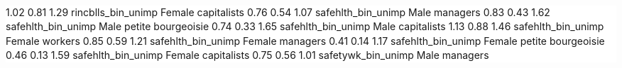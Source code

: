   </tr>
  <tr>
   <td style="text-align:right; padding-left:  2em;" indentlevel="1"> 1.02 </td>
   <td style="text-align:right;"> 0.81 </td>
   <td style="text-align:right;"> 1.29 </td>
   <td style="text-align:left;"> rincblls_bin_unimp </td>
   <td style="text-align:left;"> Female capitalists </td>
  </tr>
  <tr>
   <td style="text-align:right; padding-left:  2em;" indentlevel="1"> 0.76 </td>
   <td style="text-align:right;"> 0.54 </td>
   <td style="text-align:right;"> 1.07 </td>
   <td style="text-align:left;"> safehlth_bin_unimp </td>
   <td style="text-align:left;"> Male managers </td>
  </tr>
  <tr>
   <td style="text-align:right; padding-left:  2em;" indentlevel="1"> 0.83 </td>
   <td style="text-align:right;"> 0.43 </td>
   <td style="text-align:right;"> 1.62 </td>
   <td style="text-align:left;"> safehlth_bin_unimp </td>
   <td style="text-align:left;"> Male petite bourgeoisie </td>
  </tr>
  <tr>
   <td style="text-align:right; padding-left:  2em;" indentlevel="1"> 0.74 </td>
   <td style="text-align:right;"> 0.33 </td>
   <td style="text-align:right;"> 1.65 </td>
   <td style="text-align:left;"> safehlth_bin_unimp </td>
   <td style="text-align:left;"> Male capitalists </td>
  </tr>
  <tr>
   <td style="text-align:right; padding-left:  2em;" indentlevel="1"> 1.13 </td>
   <td style="text-align:right;"> 0.88 </td>
   <td style="text-align:right;"> 1.46 </td>
   <td style="text-align:left;"> safehlth_bin_unimp </td>
   <td style="text-align:left;"> Female workers </td>
  </tr>
  <tr>
   <td style="text-align:right; padding-left:  2em;" indentlevel="1"> 0.85 </td>
   <td style="text-align:right;"> 0.59 </td>
   <td style="text-align:right;"> 1.21 </td>
   <td style="text-align:left;"> safehlth_bin_unimp </td>
   <td style="text-align:left;"> Female managers </td>
  </tr>
  <tr>
   <td style="text-align:right; padding-left:  2em;" indentlevel="1"> 0.41 </td>
   <td style="text-align:right;"> 0.14 </td>
   <td style="text-align:right;"> 1.17 </td>
   <td style="text-align:left;"> safehlth_bin_unimp </td>
   <td style="text-align:left;"> Female petite bourgeoisie </td>
  </tr>
  <tr>
   <td style="text-align:right; padding-left:  2em;" indentlevel="1"> 0.46 </td>
   <td style="text-align:right;"> 0.13 </td>
   <td style="text-align:right;"> 1.59 </td>
   <td style="text-align:left;"> safehlth_bin_unimp </td>
   <td style="text-align:left;"> Female capitalists </td>
  </tr>
  <tr>
   <td style="text-align:right; padding-left:  2em;" indentlevel="1"> 0.75 </td>
   <td style="text-align:right;"> 0.56 </td>
   <td style="text-align:right;"> 1.01 </td>
   <td style="text-align:left;"> safetywk_bin_unimp </td>
   <td style="text-align:left;"> Male managers </td>
  </tr>